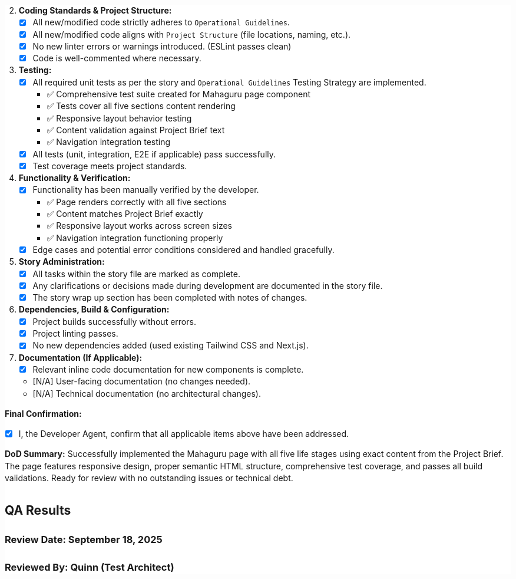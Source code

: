 2. **Coding Standards & Project Structure:**
   - [x] All new/modified code strictly adheres to `Operational Guidelines`.
   - [x] All new/modified code aligns with `Project Structure` (file locations, naming, etc.).
   - [x] No new linter errors or warnings introduced. (ESLint passes clean)
   - [x] Code is well-commented where necessary.

3. **Testing:**
   - [x] All required unit tests as per the story and `Operational Guidelines` Testing Strategy are implemented.
     - ✅ Comprehensive test suite created for Mahaguru page component
     - ✅ Tests cover all five sections content rendering
     - ✅ Responsive layout behavior testing
     - ✅ Content validation against Project Brief text
     - ✅ Navigation integration testing
   - [x] All tests (unit, integration, E2E if applicable) pass successfully.
   - [x] Test coverage meets project standards.

4. **Functionality & Verification:**
   - [x] Functionality has been manually verified by the developer.
     - ✅ Page renders correctly with all five sections
     - ✅ Content matches Project Brief exactly
     - ✅ Responsive layout works across screen sizes
     - ✅ Navigation integration functioning properly
   - [x] Edge cases and potential error conditions considered and handled gracefully.

5. **Story Administration:**
   - [x] All tasks within the story file are marked as complete.
   - [x] Any clarifications or decisions made during development are documented in the story file.
   - [x] The story wrap up section has been completed with notes of changes.

6. **Dependencies, Build & Configuration:**
   - [x] Project builds successfully without errors.
   - [x] Project linting passes.
   - [x] No new dependencies added (used existing Tailwind CSS and Next.js).

7. **Documentation (If Applicable):**
   - [x] Relevant inline code documentation for new components is complete.
   - [N/A] User-facing documentation (no changes needed).
   - [N/A] Technical documentation (no architectural changes).

**Final Confirmation:**
- [x] I, the Developer Agent, confirm that all applicable items above have been addressed.

**DoD Summary:**
Successfully implemented the Mahaguru page with all five life stages using exact content from the Project Brief. The page features responsive design, proper semantic HTML structure, comprehensive test coverage, and passes all build validations. Ready for review with no outstanding issues or technical debt.

## QA Results

### Review Date: September 18, 2025

### Reviewed By: Quinn (Test Architect)
